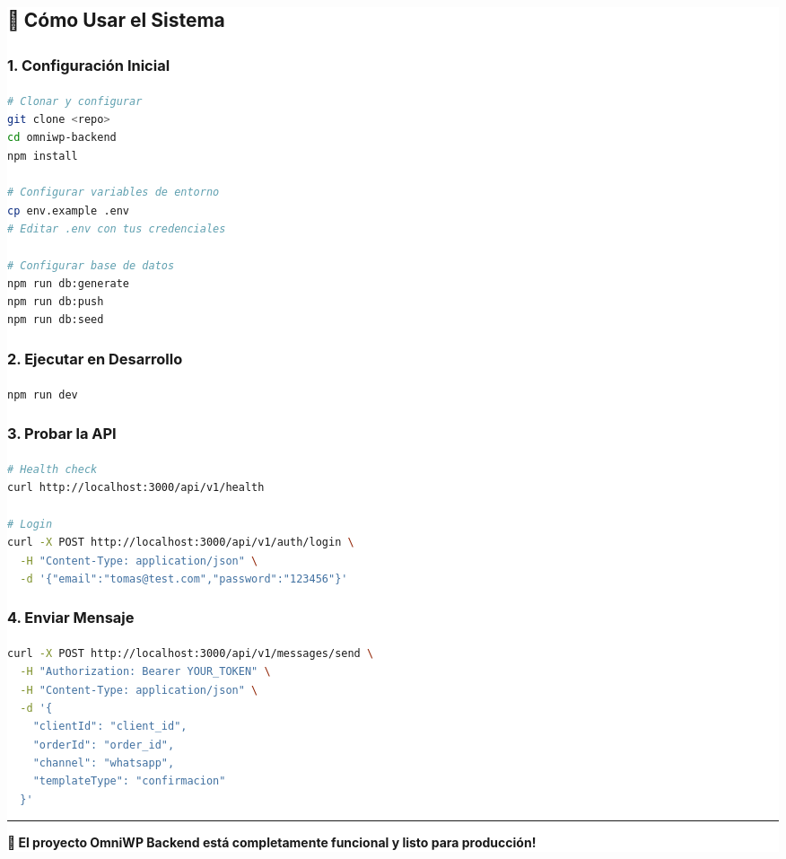## 🚀 **Cómo Usar el Sistema**

### **1. Configuración Inicial**
```bash
# Clonar y configurar
git clone <repo>
cd omniwp-backend
npm install

# Configurar variables de entorno
cp env.example .env
# Editar .env con tus credenciales

# Configurar base de datos
npm run db:generate
npm run db:push
npm run db:seed
```

### **2. Ejecutar en Desarrollo**
```bash
npm run dev
```

### **3. Probar la API**
```bash
# Health check
curl http://localhost:3000/api/v1/health

# Login
curl -X POST http://localhost:3000/api/v1/auth/login \
  -H "Content-Type: application/json" \
  -d '{"email":"tomas@test.com","password":"123456"}'
```

### **4. Enviar Mensaje**
```bash
curl -X POST http://localhost:3000/api/v1/messages/send \
  -H "Authorization: Bearer YOUR_TOKEN" \
  -H "Content-Type: application/json" \
  -d '{
    "clientId": "client_id",
    "orderId": "order_id",
    "channel": "whatsapp",
    "templateType": "confirmacion"
  }'
```

---

**🎉 El proyecto OmniWP Backend está completamente funcional y listo para producción!**
